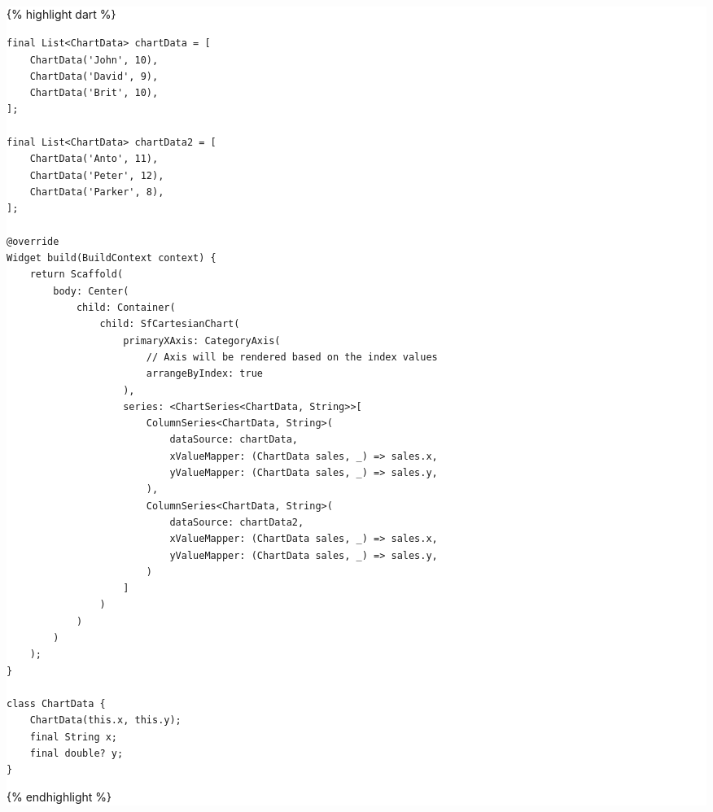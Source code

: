 {% highlight dart %}

    final List<ChartData> chartData = [
        ChartData('John', 10),
        ChartData('David', 9),
        ChartData('Brit', 10),
    ];

    final List<ChartData> chartData2 = [
        ChartData('Anto', 11),
        ChartData('Peter', 12),
        ChartData('Parker', 8),
    ];

    @override
    Widget build(BuildContext context) {
        return Scaffold(
            body: Center(
                child: Container(
                    child: SfCartesianChart(
                        primaryXAxis: CategoryAxis(
                            // Axis will be rendered based on the index values
                            arrangeByIndex: true
                        ),
                        series: <ChartSeries<ChartData, String>>[
                            ColumnSeries<ChartData, String>(
                                dataSource: chartData,
                                xValueMapper: (ChartData sales, _) => sales.x,
                                yValueMapper: (ChartData sales, _) => sales.y,
                            ),
                            ColumnSeries<ChartData, String>(
                                dataSource: chartData2,
                                xValueMapper: (ChartData sales, _) => sales.x,
                                yValueMapper: (ChartData sales, _) => sales.y,
                            )
                        ]
                    )
                )
            )
        );
    }

    class ChartData {
        ChartData(this.x, this.y);
        final String x;
        final double? y;
    }

{% endhighlight %}
